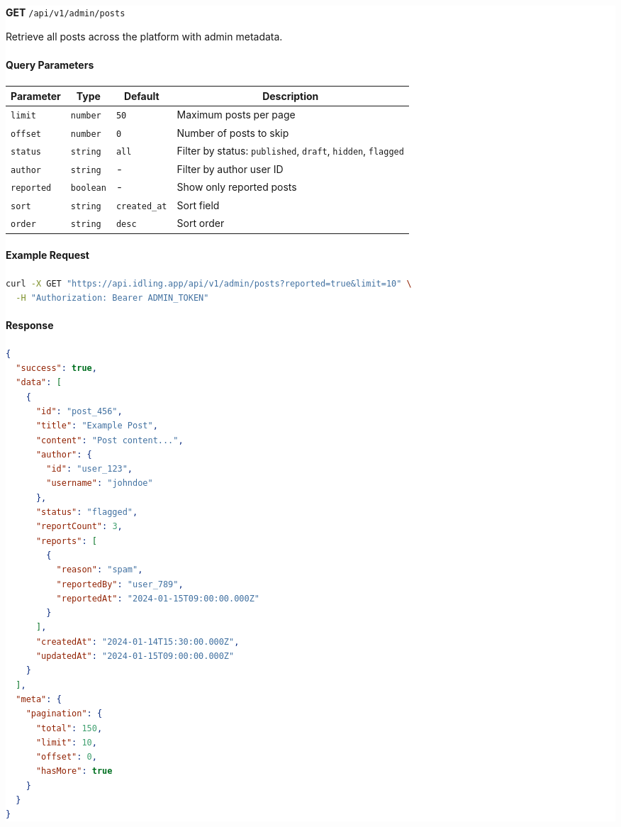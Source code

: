 **GET** `/api/v1/admin/posts`

Retrieve all posts across the platform with admin metadata.

#### Query Parameters

| Parameter  | Type      | Default      | Description                                                 |
| ---------- | --------- | ------------ | ----------------------------------------------------------- |
| `limit`    | `number`  | `50`         | Maximum posts per page                                      |
| `offset`   | `number`  | `0`          | Number of posts to skip                                     |
| `status`   | `string`  | `all`        | Filter by status: `published`, `draft`, `hidden`, `flagged` |
| `author`   | `string`  | -            | Filter by author user ID                                    |
| `reported` | `boolean` | -            | Show only reported posts                                    |
| `sort`     | `string`  | `created_at` | Sort field                                                  |
| `order`    | `string`  | `desc`       | Sort order                                                  |

#### Example Request

```bash
curl -X GET "https://api.idling.app/api/v1/admin/posts?reported=true&limit=10" \
  -H "Authorization: Bearer ADMIN_TOKEN"
```

#### Response

```json
{
  "success": true,
  "data": [
    {
      "id": "post_456",
      "title": "Example Post",
      "content": "Post content...",
      "author": {
        "id": "user_123",
        "username": "johndoe"
      },
      "status": "flagged",
      "reportCount": 3,
      "reports": [
        {
          "reason": "spam",
          "reportedBy": "user_789",
          "reportedAt": "2024-01-15T09:00:00.000Z"
        }
      ],
      "createdAt": "2024-01-14T15:30:00.000Z",
      "updatedAt": "2024-01-15T09:00:00.000Z"
    }
  ],
  "meta": {
    "pagination": {
      "total": 150,
      "limit": 10,
      "offset": 0,
      "hasMore": true
    }
  }
}
```
